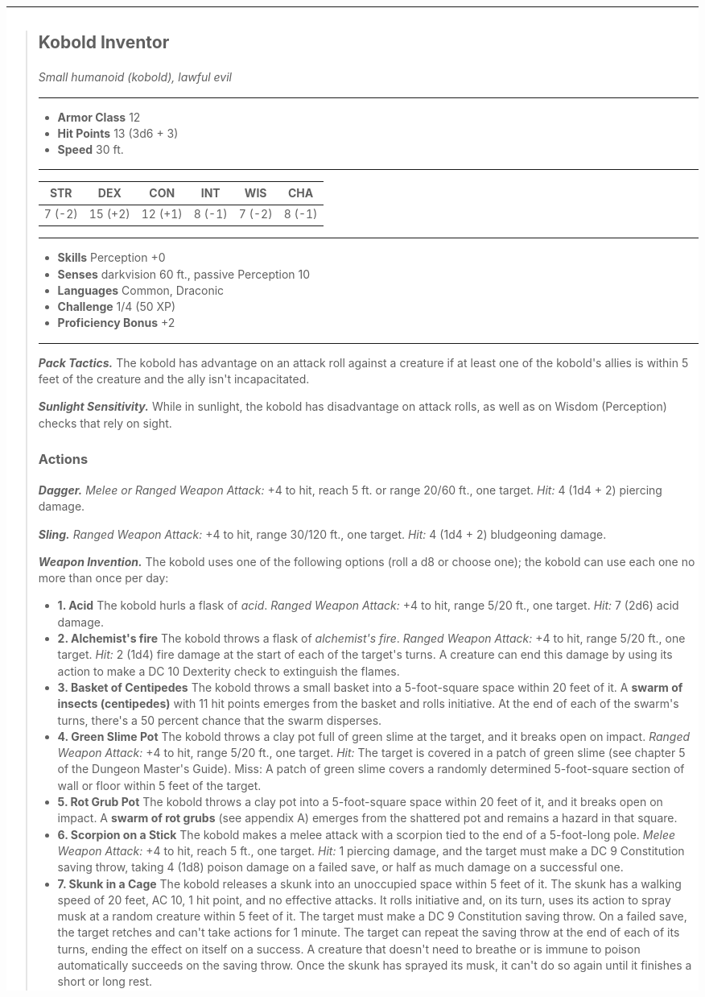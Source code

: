 ___
>## Kobold Inventor
>*Small humanoid (kobold), lawful evil*
>___
>- **Armor Class** 12
>- **Hit Points** 13 (3d6 + 3)
>- **Speed** 30 ft.
>___
>|STR|DEX|CON|INT|WIS|CHA|
>|:---:|:---:|:---:|:---:|:---:|:---:|
>|7 (-2)|15 (+2)|12 (+1)|8 (-1)|7 (-2)|8 (-1)|
>___
>- **Skills** Perception +0
>- **Senses** darkvision 60 ft., passive Perception 10
>- **Languages** Common, Draconic
>- **Challenge** 1/4 (50 XP)
>- **Proficiency Bonus** +2
>___
>***Pack Tactics.*** The kobold has advantage on an attack roll against a creature if at least one of the kobold's allies is within 5 feet of the creature and the ally isn't incapacitated.  
>
>***Sunlight Sensitivity.*** While in sunlight, the kobold has disadvantage on attack rolls, as well as on Wisdom (Perception) checks that rely on sight.  
>
>### Actions
>***Dagger.*** *Melee  or Ranged Weapon Attack:* +4 to hit, reach 5 ft. or range 20/60 ft., one target. *Hit:* 4 (1d4 + 2) piercing damage.  
>
>***Sling.*** *Ranged Weapon Attack:* +4 to hit, range 30/120 ft., one target. *Hit:* 4 (1d4 + 2) bludgeoning damage.  
>
>***Weapon Invention.*** The kobold uses one of the following options (roll a d8 or choose one); the kobold can use each one no more than once per day:  
>- **1. Acid** The kobold hurls a flask of *acid*. *Ranged Weapon Attack:* +4 to hit, range 5/20 ft., one target. *Hit:* 7 (2d6) acid damage.
>- **2. Alchemist's fire** The kobold throws a flask of *alchemist's fire*. *Ranged Weapon Attack:* +4 to hit, range 5/20 ft., one target. *Hit:* 2 (1d4) fire damage at the start of each of the target's turns. A creature can end this damage by using its action to make a DC 10 Dexterity check to extinguish the flames.
>- **3. Basket of Centipedes** The kobold throws a small basket into a 5-foot-square space within 20 feet of it. A **swarm of insects (centipedes)** with 11 hit points emerges from the basket and rolls initiative. At the end of each of the swarm's turns, there's a 50 percent chance that the swarm disperses.
>- **4. Green Slime Pot** The kobold throws a clay pot full of green slime at the target, and it breaks open on impact. *Ranged Weapon Attack:* +4 to hit, range 5/20 ft., one target. *Hit:* The target is covered in a patch of green slime (see chapter 5 of the Dungeon Master's Guide). Miss: A patch of green slime covers a randomly determined 5-foot-square section of wall or floor within 5 feet of the target.
>- **5. Rot Grub Pot** The kobold throws a clay pot into a 5-foot-square space within 20 feet of it, and it breaks open on impact. A **swarm of rot grubs** (see appendix A) emerges from the shattered pot and remains a hazard in that square.
>- **6. Scorpion on a Stick** The kobold makes a melee attack with a scorpion tied to the end of a 5-foot-long pole. *Melee Weapon Attack:* +4 to hit, reach 5 ft., one target. *Hit:* 1 piercing damage, and the target must make a DC 9 Constitution saving throw, taking 4 (1d8) poison damage on a failed save, or half as much damage on a successful one.
>- **7. Skunk in a Cage** The kobold releases a skunk into an unoccupied space within 5 feet of it. The skunk has a walking speed of 20 feet, AC 10, 1 hit point, and no effective attacks. It rolls initiative and, on its turn, uses its action to spray musk at a random creature within 5 feet of it. The target must make a DC 9 Constitution saving throw. On a failed save, the target retches and can't take actions for 1 minute. The target can repeat the saving throw at the end of each of its turns, ending the effect on itself on a success. A creature that doesn't need to breathe or is immune to poison automatically succeeds on the saving throw. Once the skunk has sprayed its musk, it can't do so again until it finishes a short or long rest.